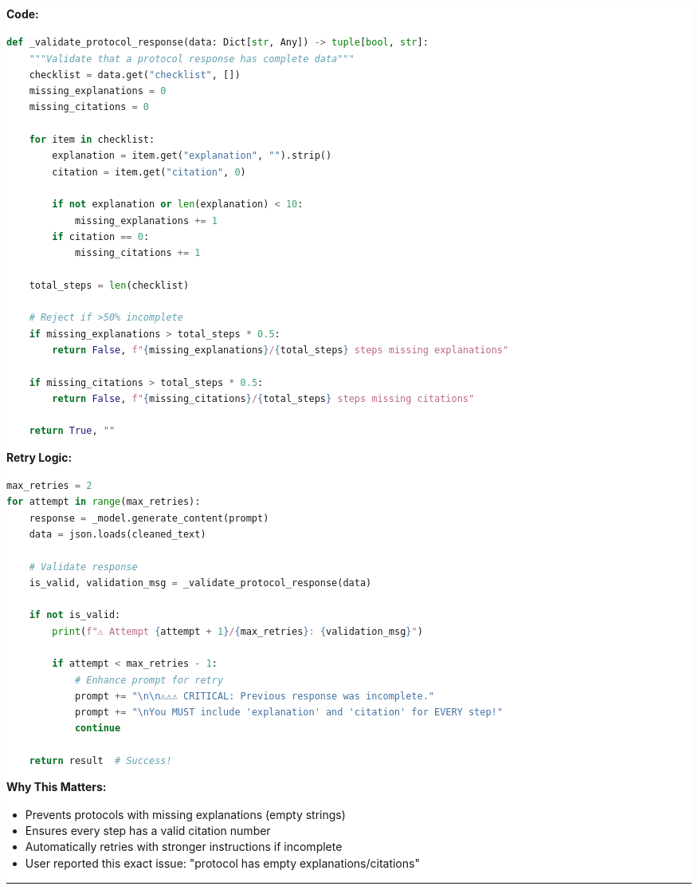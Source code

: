 **Code:**
```python
def _validate_protocol_response(data: Dict[str, Any]) -> tuple[bool, str]:
    """Validate that a protocol response has complete data"""
    checklist = data.get("checklist", [])
    missing_explanations = 0
    missing_citations = 0
    
    for item in checklist:
        explanation = item.get("explanation", "").strip()
        citation = item.get("citation", 0)
        
        if not explanation or len(explanation) < 10:
            missing_explanations += 1
        if citation == 0:
            missing_citations += 1
    
    total_steps = len(checklist)
    
    # Reject if >50% incomplete
    if missing_explanations > total_steps * 0.5:
        return False, f"{missing_explanations}/{total_steps} steps missing explanations"
    
    if missing_citations > total_steps * 0.5:
        return False, f"{missing_citations}/{total_steps} steps missing citations"
    
    return True, ""
```

**Retry Logic:**
```python
max_retries = 2
for attempt in range(max_retries):
    response = _model.generate_content(prompt)
    data = json.loads(cleaned_text)
    
    # Validate response
    is_valid, validation_msg = _validate_protocol_response(data)
    
    if not is_valid:
        print(f"⚠️ Attempt {attempt + 1}/{max_retries}: {validation_msg}")
        
        if attempt < max_retries - 1:
            # Enhance prompt for retry
            prompt += "\n\n⚠️⚠️⚠️ CRITICAL: Previous response was incomplete."
            prompt += "\nYou MUST include 'explanation' and 'citation' for EVERY step!"
            continue
    
    return result  # Success!
```

**Why This Matters:**
- Prevents protocols with missing explanations (empty strings)
- Ensures every step has a valid citation number
- Automatically retries with stronger instructions if incomplete
- User reported this exact issue: "protocol has empty explanations/citations"

---
